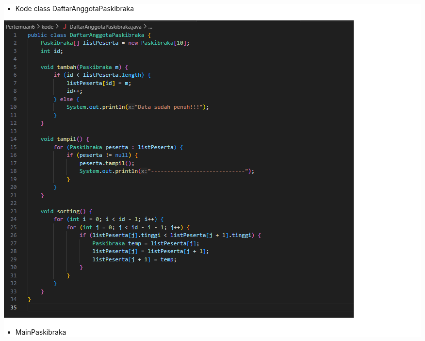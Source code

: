 - Kode class DaftarAnggotaPaskibraka

<img src="gambar/DaftarAnggotaPaskibraka.png">

- MainPaskibraka
